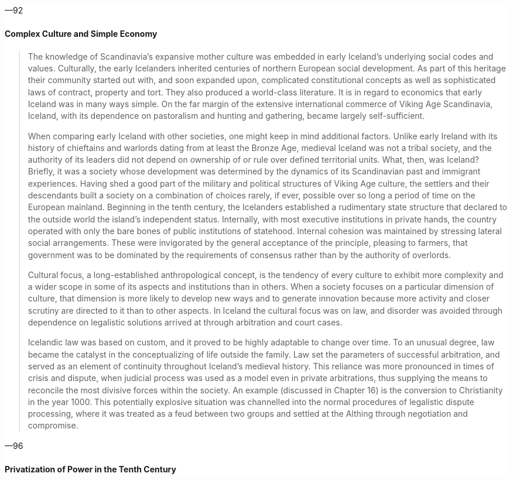 &#x2014;92


<a id="orgccaf542"></a>

#### Complex Culture and Simple Economy

> The knowledge of Scandinavia’s expansive mother culture was embedded in early Iceland’s underlying social codes and values. Culturally, the early Icelanders inherited centuries of northern European social development. As part of this heritage their community started out with, and soon expanded upon, complicated constitutional concepts as well as sophisticated laws of contract, property and tort. They also produced a world-class literature. It is in regard to economics that early Iceland was in many ways simple. On the far margin of the extensive international commerce of Viking Age Scandinavia, Iceland, with its dependence on pastoralism and hunting and gathering, became largely self-sufficient.
> 
> When comparing early Iceland with other societies, one might keep in mind additional factors. Unlike early Ireland with its history of chieftains and warlords dating from at least the Bronze Age, medieval Iceland was not a tribal society, and the authority of its leaders did not depend on ownership of or rule over defined territorial units. What, then, was Iceland? Briefly, it was a society whose development was determined by the dynamics of its Scandinavian past and immigrant experiences. Having shed a good part of the military and political structures of Viking Age culture, the settlers and their descendants built a society on a combination of choices rarely, if ever, possible over so long a period of time on the European mainland. Beginning in the tenth century, the Icelanders established a rudimentary state structure that declared to the outside world the island’s independent status. Internally, with most executive institutions in private hands, the country operated with only the bare bones of public institutions of statehood. Internal cohesion was maintained by stressing lateral social arrangements. These were invigorated by the general acceptance of the principle, pleasing to farmers, that government was to be dominated by the requirements of consensus rather than by the authority of overlords.
> 
> Cultural focus, a long-established anthropological concept, is the tendency of every culture to exhibit more complexity and a wider scope in some of its aspects and institutions than in others. When a society focuses on a particular dimension of culture, that dimension is more likely to develop new ways and to generate innovation because more activity and closer scrutiny are directed to it than to other aspects. In Iceland the cultural focus was on law, and disorder was avoided through dependence on legalistic solutions arrived at through arbitration and court cases.
> 
> Icelandic law was based on custom, and it proved to be highly adaptable to change over time. To an unusual degree, law became the catalyst in the conceptualizing of life outside the family. Law set the parameters of successful arbitration, and served as an element of continuity throughout Iceland’s medieval history. This reliance was more pronounced in times of crisis and dispute, when judicial process was used as a model even in private arbitrations, thus supplying the means to reconcile the most divisive forces within the society. An example (discussed in Chapter 16) is the conversion to Christianity in the year 1000. This potentially explosive situation was channelled into the normal procedures of legalistic dispute processing, where it was treated as a feud between two groups and settled at the Althing through negotiation and compromise.

&#x2014;96


<a id="org08a4287"></a>

#### Privatization of Power in the Tenth Century
